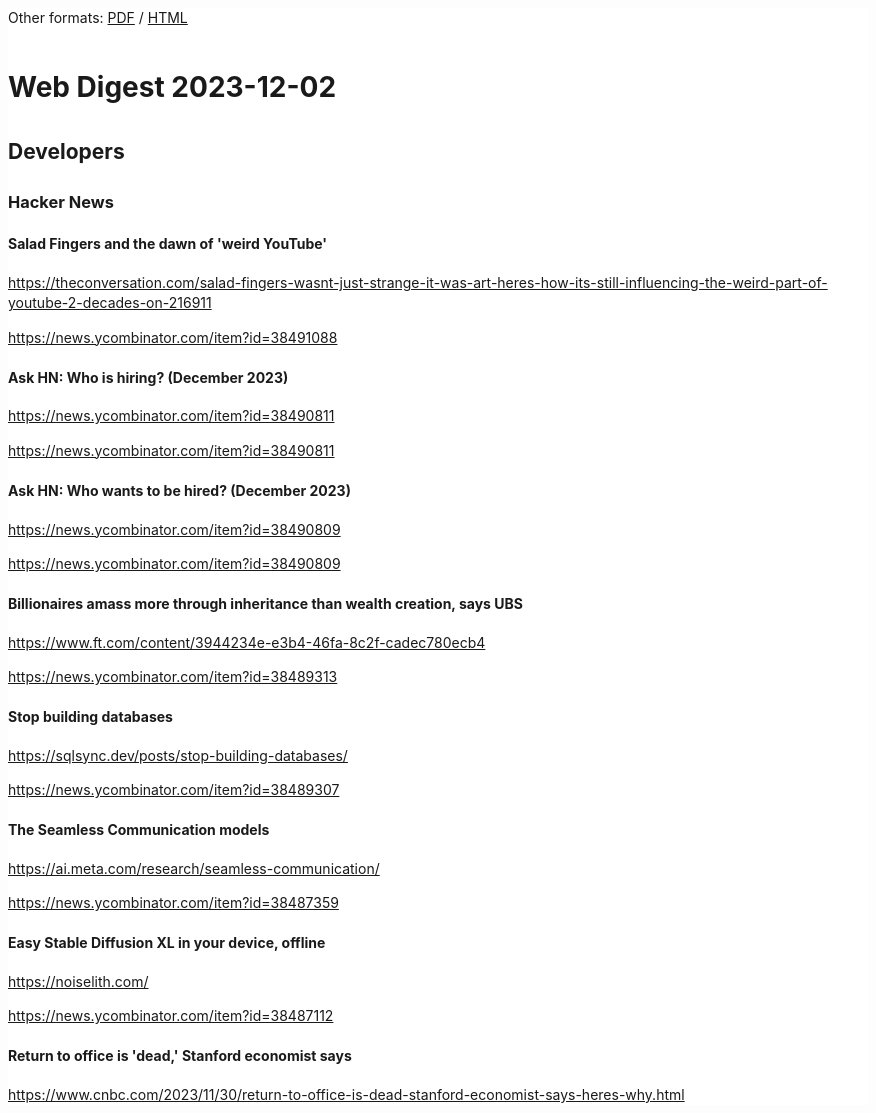 Other formats: [PDF]() / [HTML](https://webdigest.pages.dev/readhtml/2023/WebDigest-20231202.html)


# Web Digest 2023-12-02


## Developers

### Hacker News

#### Salad Fingers and the dawn of 'weird YouTube'

https://theconversation.com/salad-fingers-wasnt-just-strange-it-was-art-heres-how-its-still-influencing-the-weird-part-of-youtube-2-decades-on-216911

https://news.ycombinator.com/item?id=38491088

#### Ask HN: Who is hiring? (December 2023)

https://news.ycombinator.com/item?id=38490811

https://news.ycombinator.com/item?id=38490811

#### Ask HN: Who wants to be hired? (December 2023)

https://news.ycombinator.com/item?id=38490809

https://news.ycombinator.com/item?id=38490809

#### Billionaires amass more through inheritance than wealth creation, says UBS

https://www.ft.com/content/3944234e-e3b4-46fa-8c2f-cadec780ecb4

https://news.ycombinator.com/item?id=38489313

#### Stop building databases

https://sqlsync.dev/posts/stop-building-databases/

https://news.ycombinator.com/item?id=38489307

#### The Seamless Communication models

https://ai.meta.com/research/seamless-communication/

https://news.ycombinator.com/item?id=38487359

#### Easy Stable Diffusion XL in your device, offline

https://noiselith.com/

https://news.ycombinator.com/item?id=38487112

#### Return to office is 'dead,' Stanford economist says

https://www.cnbc.com/2023/11/30/return-to-office-is-dead-stanford-economist-says-heres-why.html
